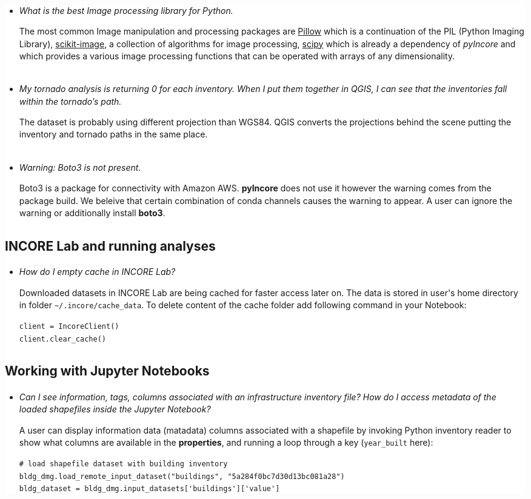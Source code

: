 *   *What is the best Image processing library for Python.*

    The most common Image manipulation and processing packages are [Pillow](https://pillow.readthedocs.io/en/stable/) 
    which is a continuation of the PIL (Python Imaging Library), [scikit-image](https://scikit-image.org/), 
    a collection of algorithms for image processing, 
    [scipy](https://docs.scipy.org/doc/scipy/reference/) which is already a dependency 
    of *pyIncore* and which provides a various image processing functions that can be operated with arrays 
    of any dimensionality.   
    <br />

*   *My tornado analysis is returning 0 for each inventory. When I put them together in QGIS, I can see that 
   the inventories fall within the tornado’s path.*

    The dataset is probably using different projection than WGS84. QGIS converts the projections behind the scene 
    putting the inventory and tornado paths in the same place.  
    <br />
    
*   *Warning: Boto3 is not present.*

    Boto3 is a package for connectivity with Amazon AWS. **pyIncore** does not use it however the warning comes 
    from the package build. We beleive that certain combination of conda channels causes the warning to appear. 
    A user can ignore the warning or additionally install **boto3**.
 
 
## INCORE Lab and running analyses  
    
*   *How do I empty cache in INCORE Lab?*

    Downloaded datasets in INCORE Lab are being cached for faster access later on. The data is stored in user's home 
    directory in folder `~/.incore/cache_data`. To delete content of the cache folder add following command in your Notebook:
    ```
    client = IncoreClient()
    client.clear_cache()
    ```

## Working with Jupyter Notebooks

*   *Can I see information, tags, columns associated with an infrastructure inventory file? How do I access metadata of the loaded shapefiles inside the Jupyter Notebook?*
   
    A user can display information data (matadata) columns associated with a shapefile by invoking Python inventory reader 
    to show what columns are available in the **properties**, and running a loop through a key (`year_built` here):
    ```
    # load shapefile dataset with building inventory
    bldg_dmg.load_remote_input_dataset("buildings", "5a284f0bc7d30d13bc081a28")
    bldg_dataset = bldg_dmg.input_datasets['buildings']['value']
